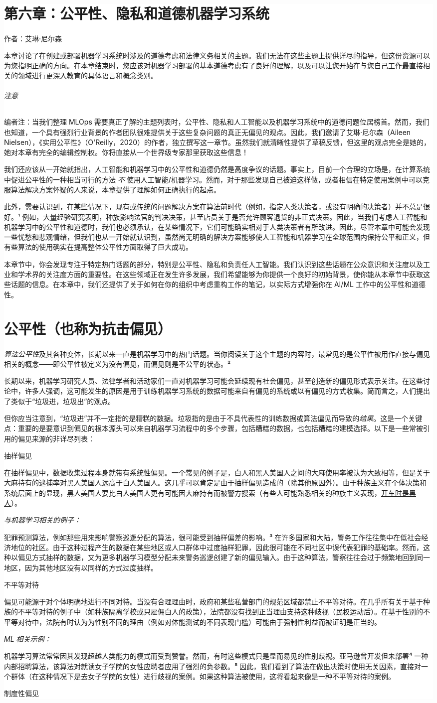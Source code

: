 # 第六章：公平性、隐私和道德机器学习系统

作者：艾琳·尼尔森

本章讨论了在创建或部署机器学习系统时涉及的道德考虑和法律义务相关的主题。我们无法在这些主题上提供详尽的指导，但这份资源可以为您指明正确的方向。在本章结束时，您应该对机器学习部署的基本道德考虑有了良好的理解，以及可以让您开始在与您自己工作最直接相关的领域进行更深入教育的具体语言和概念类别。

###### 注意

编者注：当我们整理 MLOps 需要真正了解的主题列表时，公平性、隐私和人工智能以及机器学习系统中的道德问题位居榜首。然而，我们也知道，一个具有强烈行业背景的作者团队很难提供关于这些复杂问题的真正无偏见的观点。因此，我们邀请了艾琳·尼尔森（Aileen Nielsen），《实用公平性》（O'Reilly，2020）的作者，独立撰写这一章节。虽然我们就清晰性提供了草稿反馈，但这里的观点完全是她的，她对本章有完全的编辑控制权。你将直接从一个世界级专家那里获取这些信息！

我们还应该从一开始就指出，人工智能和机器学习中的公平性和道德仍然是高度争议的话题。事实上，目前一个合理的立场是，在计算系统中促进公平性的一种相当可行的方法 *不* 使用人工智能/机器学习。然而，对于那些发现自己被迫这样做，或者相信在特定使用案例中可以克服算法解决方案怀疑的人来说，本章提供了理解如何正确执行的起点。

此外，需要认识到，在某些情况下，现有或传统的问题解决方案在算法前时代（例如，指定人类决策者，或没有明确的决策者）并不总是很好。¹ 例如，大量经验研究表明，种族影响法官的判决决策，甚至店员关于是否允许顾客退货的非正式决策。因此，当我们考虑人工智能和机器学习中的公平性和道德时，我们也必须承认，在某些情况下，它们可能确实相对于人类决策者有所改进。因此，尽管本章中可能会发现一些忧愁和悲观情绪，但我们也从一开始就认识到，虽然尚无明确的解决方案能够使人工智能和机器学习在全球范围内保持公平和正义，但有些算法的使用确实在提高整体公平性方面取得了巨大成功。

本章节中，你会发现专注于特定热门话题的部分，特别是公平性、隐私和负责任人工智能。我们认识到这些话题在公众意识和关注度以及工业和学术界的关注度方面的重要性。在这些领域正在发生许多发展，我们希望能够为你提供一个良好的初始背景，使你能从本章节中获取这些话题的信息。在本章中，我们还提供了关于如何在你的组织中考虑重构工作的笔记，以实际方式增强你在 AI/ML 工作中的公平性和道德性。

# 公平性（也称为抗击偏见）

*算法公平性*及其各种变体，长期以来一直是机器学习中的热门话题。当你阅读关于这个主题的内容时，最常见的是公平性被用作直接与偏见相关的概念——即公平性被定义为没有偏见，而偏见则是不公平的状态。²

长期以来，机器学习研究人员、法律学者和活动家们一直对机器学习可能会延续现有社会偏见，甚至创造新的偏见形式表示关注。在这些讨论中，许多人强调，这可能发生的原因是用于训练机器学习系统的数据可能来自有偏见的系统或以有偏见的方式收集。简而言之，人们提出了类似于“垃圾进，垃圾出”的观点。

但你应当注意到，“垃圾进”并不一定指的是糟糕的数据。垃圾指的是由于不具代表性的训练数据或算法偏见而导致的*结果*。这是一个关键点：重要的是要意识到偏见的根本源头可以来自机器学习流程中的多个步骤，包括糟糕的数据，也包括糟糕的建模选择。以下是一些常被引用的偏见来源的非详尽列表：

抽样偏见

在抽样偏见中，数据收集过程本身就带有系统性偏见。一个常见的例子是，白人和黑人美国人之间的大麻使用率被认为大致相等，但是关于大麻持有的逮捕率对黑人美国人远高于白人美国人。这几乎可以肯定是由于抽样偏见造成的（除其他原因外）。由于种族主义在个体决策和系统层面上的显现，黑人美国人要比白人美国人更有可能因大麻持有而被警方搜索（有些人可能熟悉相关的种族主义表现，[开车时是黑人](https://oreil.ly/4w8oQ)）。

*与机器学习相关的例子：*

犯罪预测算法，例如那些用来影响警察巡逻分配的算法，很可能受到抽样偏差的影响。³ 在许多国家和大陆，警务工作往往集中在低社会经济地位的社区。由于这种过程产生的数据在某些地区或人口群体中过度抽样犯罪，因此很可能在不同社区中误代表犯罪的基础率。然而，这种以偏见方式抽样的数据，又为更多机器学习模型分配未来警务巡逻创建了新的偏见输入。由于这种算法，警察往往会过于频繁地回到同一地区，因为其他地区没有以同样的方式过度抽样。

不平等对待

偏见可能源于对个体明确地进行不同对待。当没有合理理由时，政府和某些私营部门的规范区域都禁止不平等对待。在几乎所有关于基于种族的不平等对待的例子中（如种族隔离学校或只雇佣白人的政策），法院都没有找到正当理由支持这种歧视（民权运动后）。在基于性别的不平等对待中，法院有时认为为性别不同的理由（例如对体能测试的不同表现门槛）可能由于强制性利益而被证明是正当的。

*ML 相关示例：*

机器学习算法常常因其发现超越人类能力的模式而受到赞誉。然而，有时这些模式只是显而易见的性别歧视。亚马逊曾开发但未部署⁴ 一种内部招聘算法，该算法对就读女子学院的女性应聘者应用了强烈的负参数。⁵ 因此，我们看到了算法在做出决策时使用无关因素，直接对一个群体（在这种情况下是去女子学院的女性）进行歧视的案例。如果这种算法被使用，这将看起来像是一种不平等对待的案例。

制度性偏见
